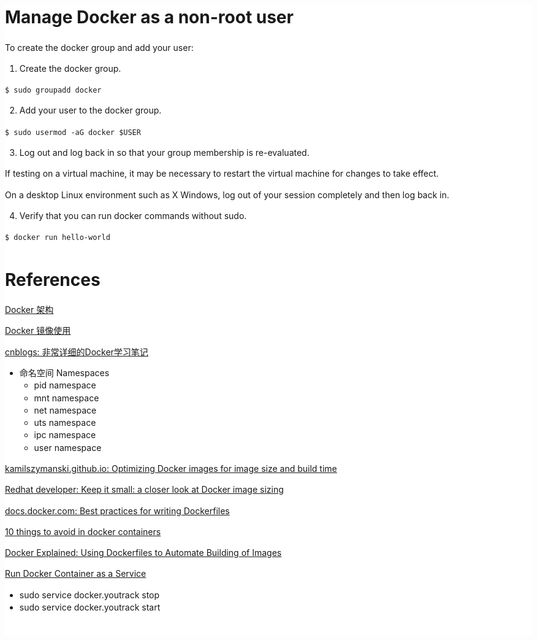 # Manage Docker as a non-root user
To create the docker group and add your user:

1. Create the docker group.
```
$ sudo groupadd docker
```

2. Add your user to the docker group.
```
$ sudo usermod -aG docker $USER
```

3. Log out and log back in so that your group membership is re-evaluated.

If testing on a virtual machine, it may be necessary to restart the virtual machine for changes to take effect.

On a desktop Linux environment such as X Windows, log out of your session completely and then log back in.

4. Verify that you can run docker commands without sudo.
```
$ docker run hello-world
```

# References
[Docker 架构](http://www.runoob.com/docker/docker-architecture.html)<br/>

[Docker 镜像使用](http://www.runoob.com/docker/docker-image-usage.html)<br/>

[cnblogs: 非常详细的Docker学习笔记](https://www.cnblogs.com/huatianbuyuexia/p/6540166.html)<br/>
* 命名空间 Namespaces
  * pid namespace
  * mnt namespace
  * net namespace
  * uts namespace
  * ipc namespace
  * user namespace

[kamilszymanski.github.io: Optimizing Docker images for image size and build time](https://kamilszymanski.github.io/optimizing-docker-images-for-image-size-and-build-time/)<br/>

[Redhat developer: Keep it small: a closer look at Docker image sizing](https://developers.redhat.com/blog/2016/03/09/more-about-docker-images-size/)<br/>

[docs.docker.com: Best practices for writing Dockerfiles](https://docs.docker.com/develop/develop-images/dockerfile_best-practices/)<br/>

[10 things to avoid in docker containers](https://developers.redhat.com/blog/2016/02/24/10-things-to-avoid-in-docker-containers/)<br/>

[Docker Explained: Using Dockerfiles to Automate Building of Images](https://www.digitalocean.com/community/tutorials/docker-explained-using-dockerfiles-to-automate-building-of-images#dockerfile-syntax)<br/>

[Run Docker Container as a Service](https://www.jetbrains.com/help/youtrack/standalone/run-docker-container-as-service.html)<br/>
* sudo service docker.youtrack stop
* sudo service docker.youtrack start

[]()<br/>
